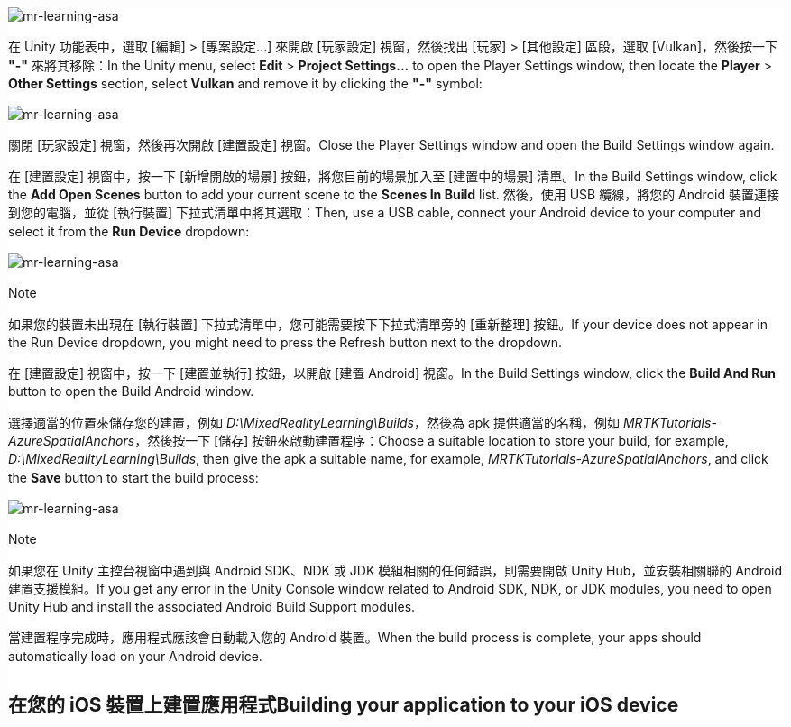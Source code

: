 ![mr-learning-asa](images/mr-learning-asa/asa-05-section3-step1-2.png)

<span data-ttu-id="4bd70-145">在 Unity 功能表中，選取 [編輯] > [專案設定...] 來開啟 [玩家設定] 視窗，然後找出 [玩家] >  [其他設定] 區段，選取 [Vulkan]，然後按一下 **"-"** 來將其移除：</span><span class="sxs-lookup"><span data-stu-id="4bd70-145">In the Unity menu, select **Edit** > **Project Settings...** to open the Player Settings window, then locate the **Player** >  **Other Settings** section, select **Vulkan** and remove it by clicking the **"-"** symbol:</span></span>

![mr-learning-asa](images/mr-learning-asa/asa-05-section3-step1-3.png)

<span data-ttu-id="4bd70-147">關閉 [玩家設定] 視窗，然後再次開啟 [建置設定] 視窗。</span><span class="sxs-lookup"><span data-stu-id="4bd70-147">Close the Player Settings window and open the Build Settings window again.</span></span>

<span data-ttu-id="4bd70-148">在 [建置設定] 視窗中，按一下 [新增開啟的場景] 按鈕，將您目前的場景加入至 [建置中的場景] 清單。</span><span class="sxs-lookup"><span data-stu-id="4bd70-148">In the Build Settings window, click the **Add Open Scenes** button to add your current scene to the **Scenes In Build** list.</span></span> <span data-ttu-id="4bd70-149">然後，使用 USB 纜線，將您的 Android 裝置連接到您的電腦，並從 [執行裝置] 下拉式清單中將其選取：</span><span class="sxs-lookup"><span data-stu-id="4bd70-149">Then, use a USB cable, connect your Android device to your computer and select it from the **Run Device** dropdown:</span></span>

![mr-learning-asa](images/mr-learning-asa/asa-05-section3-step1-4.png)

>[!NOTE]
> <span data-ttu-id="4bd70-151">如果您的裝置未出現在 [執行裝置] 下拉式清單中，您可能需要按下下拉式清單旁的 [重新整理] 按鈕。</span><span class="sxs-lookup"><span data-stu-id="4bd70-151">If your device does not appear in the Run Device dropdown, you might need to press the Refresh button next to the dropdown.</span></span>

<span data-ttu-id="4bd70-152">在 [建置設定] 視窗中，按一下 [建置並執行] 按鈕，以開啟 [建置 Android] 視窗。</span><span class="sxs-lookup"><span data-stu-id="4bd70-152">In the Build Settings window, click the **Build And Run** button to open the Build Android window.</span></span>

<span data-ttu-id="4bd70-153">選擇適當的位置來儲存您的建置，例如 _D:\MixedRealityLearning\Builds_，然後為 apk 提供適當的名稱，例如 _MRTKTutorials-AzureSpatialAnchors_，然後按一下 [儲存] 按鈕來啟動建置程序：</span><span class="sxs-lookup"><span data-stu-id="4bd70-153">Choose a suitable location to store your build, for example, _D:\MixedRealityLearning\Builds_, then give the apk a suitable name, for example, _MRTKTutorials-AzureSpatialAnchors_, and click the **Save** button to start the build process:</span></span>

![mr-learning-asa](images/mr-learning-asa/asa-05-section3-step1-5.png)

> [!NOTE]
<span data-ttu-id="4bd70-155">如果您在 Unity 主控台視窗中遇到與 Android SDK、NDK 或 JDK 模組相關的任何錯誤，則需要開啟 Unity Hub，並安裝相關聯的 Android 建置支援模組。</span><span class="sxs-lookup"><span data-stu-id="4bd70-155">If you get any error in the Unity Console window related to Android SDK, NDK, or JDK modules, you need to open Unity Hub and install the associated Android Build Support modules.</span></span>

<span data-ttu-id="4bd70-156">當建置程序完成時，應用程式應該會自動載入您的 Android 裝置。</span><span class="sxs-lookup"><span data-stu-id="4bd70-156">When the build process is complete, your apps should automatically load on your Android device.</span></span>

## <a name="building-your-application-to-your-ios-device"></a><span data-ttu-id="4bd70-157">在您的 iOS 裝置上建置應用程式</span><span class="sxs-lookup"><span data-stu-id="4bd70-157">Building your application to your iOS device</span></span>
